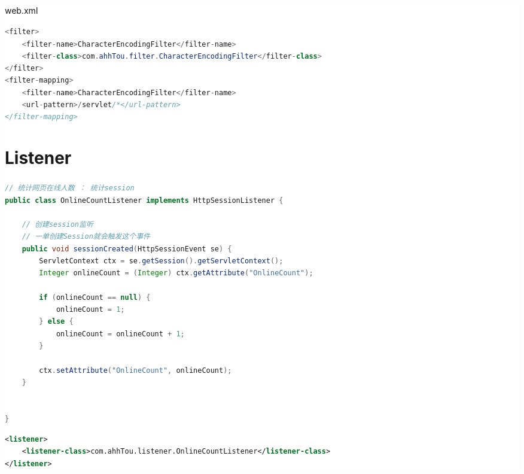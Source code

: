 web.xml

```java
<filter>
    <filter-name>CharacterEncodingFilter</filter-name>
    <filter-class>com.ahhTou.filter.CharacterEncodingFilter</filter-class>
</filter>
<filter-mapping>
    <filter-name>CharacterEncodingFilter</filter-name>
    <url-pattern>/servlet/*</url-pattern>
</filter-mapping>
```

# Listener

```java
// 统计网页在线人数 ： 统计session
public class OnlineCountListener implements HttpSessionListener {

    // 创建session监听
    // 一单创建Session就会触发这个事件
    public void sessionCreated(HttpSessionEvent se) {
        ServletContext ctx = se.getSession().getServletContext();
        Integer onlineCount = (Integer) ctx.getAttribute("OnlineCount");

        if (onlineCount == null) {
            onlineCount = 1;
        } else {
            onlineCount = onlineCount + 1;
        }

        ctx.setAttribute("OnlineCount", onlineCount);
    }


}
```

```xml
<listener>
    <listener-class>com.ahhTou.listener.OnlineCountListener</listener-class>
</listener>
```
